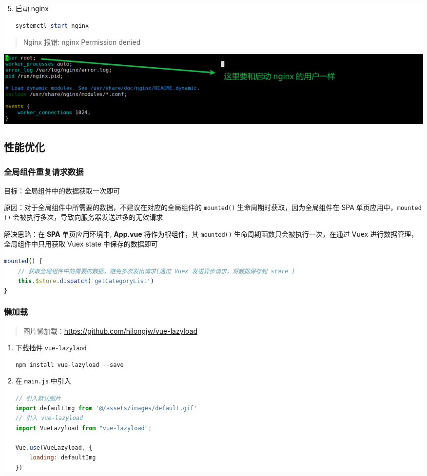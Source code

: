 5. 启动 nginx

   ```powershell
   systemctl start nginx
   ```

> Nginx 报错: nginx Permission denied

![image-20211221195250083](README.assets/image-20211221195250083.png)

## 性能优化

### 全局组件重复请求数据

目标：全局组件中的数据获取一次即可

原因：对于全局组件中所需要的数据，不建议在对应的全局组件的 `mounted()` 生命周期时获取，因为全局组件在 SPA 单页应用中，`mounted()` 会被执行多次，导致向服务器发送过多的无效请求

解决思路：在 **SPA** 单页应用环境中, **App.vue** 将作为根组件，其 `mounted()` 生命周期函数只会被执行一次，在通过 Vuex 进行数据管理，全局组件中只用获取 Vuex state 中保存的数据即可

```javascript
mounted() {
    // 获取全局组件中的需要的数据，避免多次发出请求(通过 Vuex 发送异步请求，将数据保存到 state )
    this.$store.dispatch('getCategoryList')
}
```

### 懒加载

> 图片懒加载：https://github.com/hilongjw/vue-lazyload

1. 下载插件 `vue-lazylaod` 

   ```powershell
   npm install vue-lazyload --save
   ```

2. 在 `main.js` 中引入

   ```javascript
   // 引入默认图片
   import defaultImg from '@/assets/images/default.gif'
   // 引入 vue-lazyload
   import VueLazyload from "vue-lazyload";
   
   Vue.use(VueLazyload, {
       loading: defaultImg
   })
   ```
